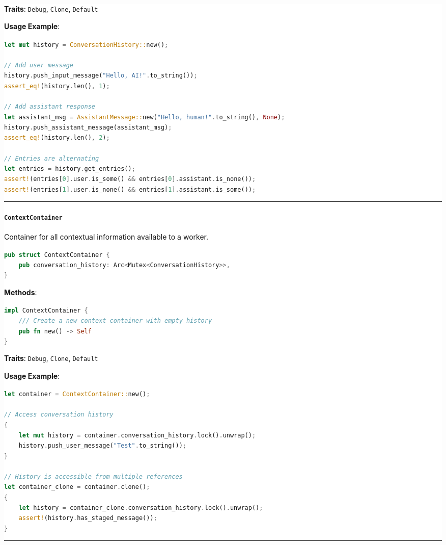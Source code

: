 **Traits**: `Debug`, `Clone`, `Default`

**Usage Example**:

```rust
let mut history = ConversationHistory::new();

// Add user message
history.push_input_message("Hello, AI!".to_string());
assert_eq!(history.len(), 1);

// Add assistant response
let assistant_msg = AssistantMessage::new("Hello, human!".to_string(), None);
history.push_assistant_message(assistant_msg);
assert_eq!(history.len(), 2);

// Entries are alternating
let entries = history.get_entries();
assert!(entries[0].user.is_some() && entries[0].assistant.is_none());
assert!(entries[1].user.is_none() && entries[1].assistant.is_some());
```

---

#### `ContextContainer`

Container for all contextual information available to a worker.

```rust
pub struct ContextContainer {
    pub conversation_history: Arc<Mutex<ConversationHistory>>,
}
```

**Methods**:

```rust
impl ContextContainer {
    /// Create a new context container with empty history
    pub fn new() -> Self
}
```

**Traits**: `Debug`, `Clone`, `Default`

**Usage Example**:

```rust
let container = ContextContainer::new();

// Access conversation history
{
    let mut history = container.conversation_history.lock().unwrap();
    history.push_user_message("Test".to_string());
}

// History is accessible from multiple references
let container_clone = container.clone();
{
    let history = container_clone.conversation_history.lock().unwrap();
    assert!(history.has_staged_message());
}
```

---